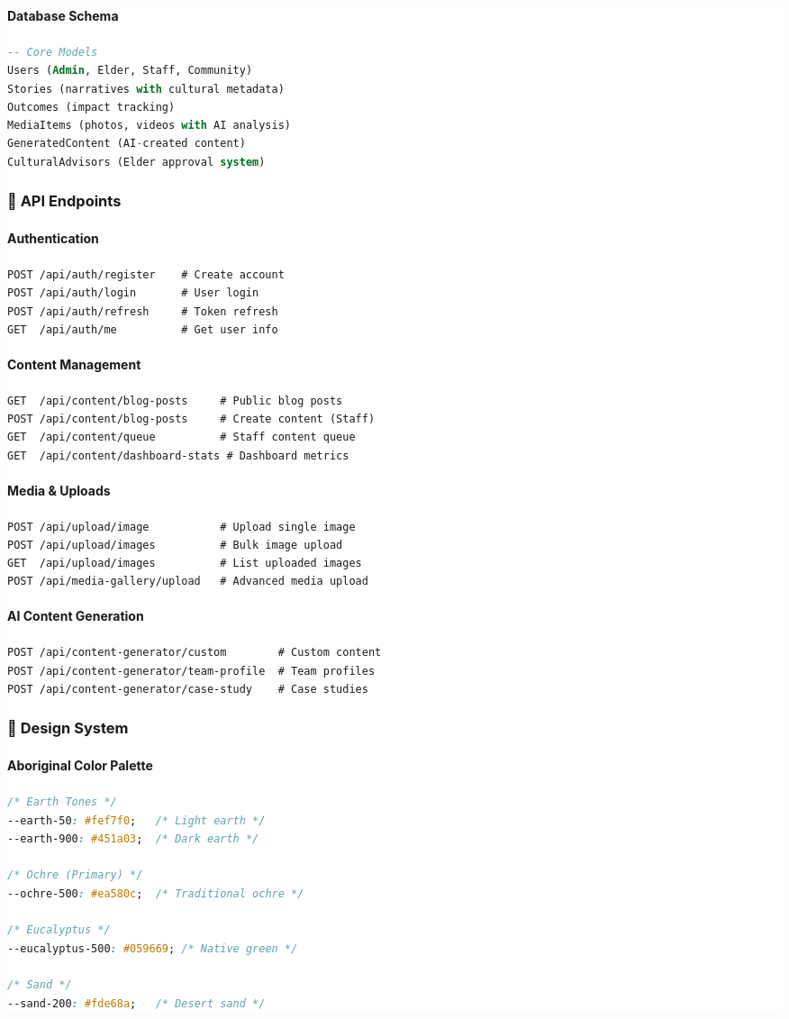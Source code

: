 #### **Database Schema**
```sql
-- Core Models
Users (Admin, Elder, Staff, Community)
Stories (narratives with cultural metadata)
Outcomes (impact tracking)
MediaItems (photos, videos with AI analysis)
GeneratedContent (AI-created content)
CulturalAdvisors (Elder approval system)
```

### 🔌 **API Endpoints**

#### **Authentication**
```http
POST /api/auth/register    # Create account
POST /api/auth/login       # User login
POST /api/auth/refresh     # Token refresh
GET  /api/auth/me          # Get user info
```

#### **Content Management**
```http
GET  /api/content/blog-posts     # Public blog posts
POST /api/content/blog-posts     # Create content (Staff)
GET  /api/content/queue          # Staff content queue
GET  /api/content/dashboard-stats # Dashboard metrics
```

#### **Media & Uploads**
```http
POST /api/upload/image           # Upload single image
POST /api/upload/images          # Bulk image upload
GET  /api/upload/images          # List uploaded images
POST /api/media-gallery/upload   # Advanced media upload
```

#### **AI Content Generation**
```http
POST /api/content-generator/custom        # Custom content
POST /api/content-generator/team-profile  # Team profiles
POST /api/content-generator/case-study    # Case studies
```

### 🎨 **Design System**

#### **Aboriginal Color Palette**
```css
/* Earth Tones */
--earth-50: #fef7f0;   /* Light earth */
--earth-900: #451a03;  /* Dark earth */

/* Ochre (Primary) */
--ochre-500: #ea580c;  /* Traditional ochre */

/* Eucalyptus */
--eucalyptus-500: #059669; /* Native green */

/* Sand */
--sand-200: #fde68a;   /* Desert sand */
```
